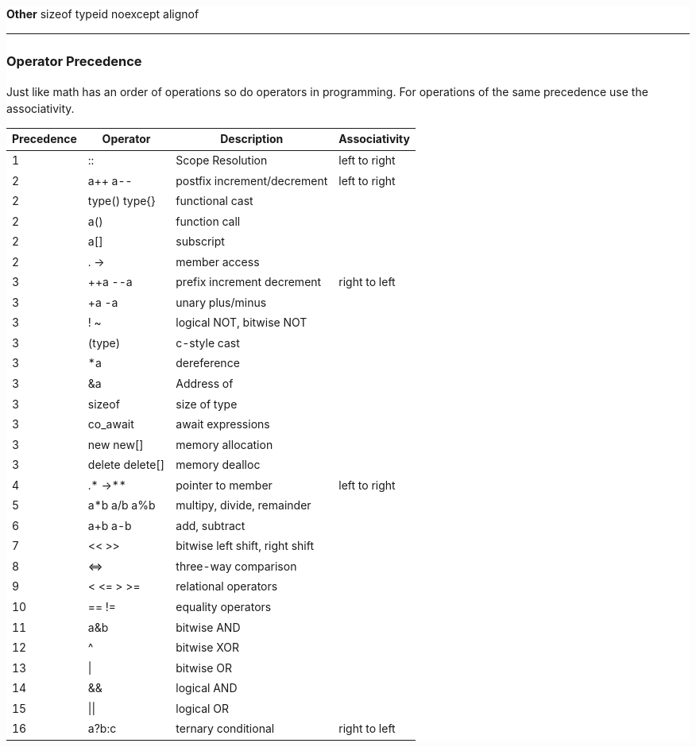 **Other**
sizeof 
typeid
noexcept
alignof


---
### Operator Precedence
Just like math has an order of operations so do operators in programming. For operations of the same precedence use the associativity.

| Precedence | Operator        | Description                         | Associativity |
| ---------- | --------------- | ----------------------------------- | ------------- |
| 1          | ::              | Scope Resolution                    | left to right |
| 2          | a++  a--        | postfix increment/decrement         | left to right |
| 2          | type() type{}   | functional cast                     |               |
| 2          | a()             | function call                       |               |
| 2          | a[]             | subscript                           |               |
| 2          | .  ->           | member access                       |               |
| 3          | ++a  --a        | prefix increment decrement          | right to left |
| 3          | +a  -a          | unary plus/minus                    |               |
| 3          | !  ~            | logical NOT, bitwise NOT            |               |
| 3          | (type)          | c-style cast                        |               |
| 3          | \*a             | dereference                         |               |
| 3          | &a              | Address of                          |               |
| 3          | sizeof          | size of type                        |               |
| 3          | co_await        | await expressions                   |               |
| 3          | new  new[]      | memory allocation                   |               |
| 3          | delete delete[] | memory dealloc                      |               |
| 4          | .\*   ->**      | pointer to member                   | left to right |
| 5          | a\*b a/b a%b    | multipy, divide, remainder          |               |
| 6          | a+b a-b         | add, subtract                       |               |
| 7          | <<  >>          | bitwise left shift, right shift     |               |
| 8          | <=>             | three-way comparison                |               |
| 9          | < <= > >=       | relational operators                |               |
| 10         | == !=           | equality operators                  |               |
| 11         | a&b             | bitwise AND                         |               |
| 12         | ^               | bitwise XOR                         |               |
| 13         | \|              | bitwise OR                          |               |
| 14         | &&              | logical AND                         |               |
| 15         | \|\|            | logical OR                          |               |
| 16         | a?b:c           | ternary conditional                 | right to left |